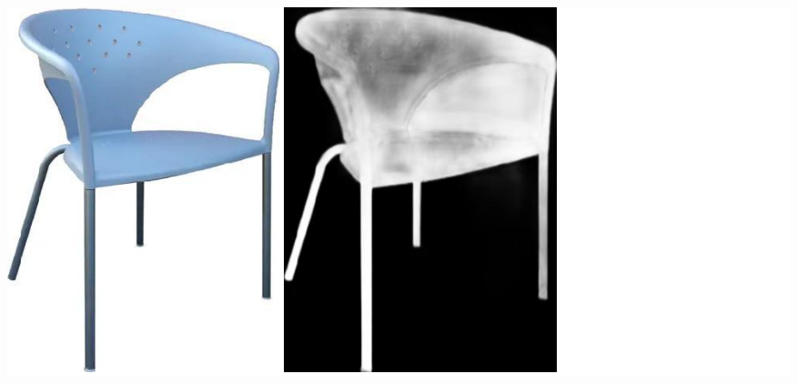 <td><img alt="u2net bad" src="/assets/2023-05-11-binary-image-segmentation-using-synthetic-datasets/u2net_fail/1613429.jpg" width=300></td>
<td><img alt="u2net bad" src="/assets/2023-05-11-binary-image-segmentation-using-synthetic-datasets/u2net_fail/1613429_u2net.jpg" width=300></td>
</tr><tr>
